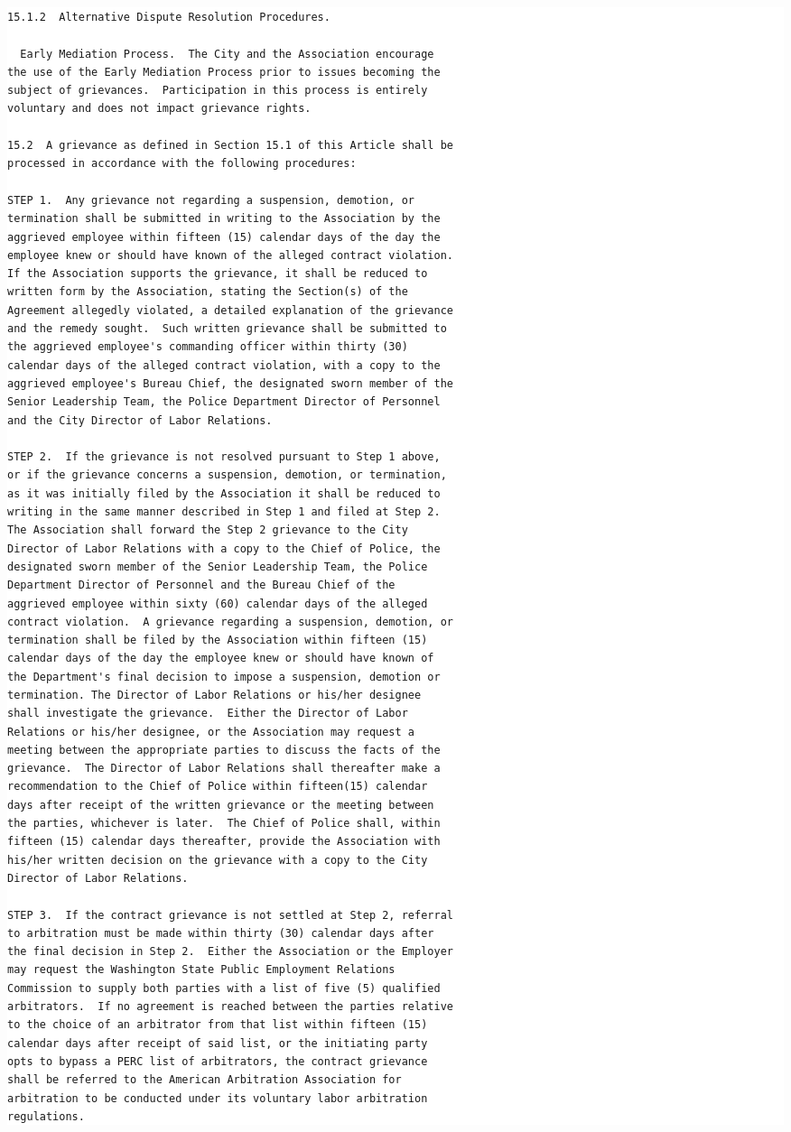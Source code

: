     15.1.2  Alternative Dispute Resolution Procedures.  
  
      Early Mediation Process.  The City and the Association encourage  
    the use of the Early Mediation Process prior to issues becoming the  
    subject of grievances.  Participation in this process is entirely  
    voluntary and does not impact grievance rights.  
  
    15.2  A grievance as defined in Section 15.1 of this Article shall be  
    processed in accordance with the following procedures:  
  
    STEP 1.  Any grievance not regarding a suspension, demotion, or  
    termination shall be submitted in writing to the Association by the  
    aggrieved employee within fifteen (15) calendar days of the day the  
    employee knew or should have known of the alleged contract violation.  
    If the Association supports the grievance, it shall be reduced to  
    written form by the Association, stating the Section(s) of the  
    Agreement allegedly violated, a detailed explanation of the grievance  
    and the remedy sought.  Such written grievance shall be submitted to  
    the aggrieved employee's commanding officer within thirty (30)  
    calendar days of the alleged contract violation, with a copy to the  
    aggrieved employee's Bureau Chief, the designated sworn member of the  
    Senior Leadership Team, the Police Department Director of Personnel  
    and the City Director of Labor Relations.  
  
    STEP 2.  If the grievance is not resolved pursuant to Step 1 above,  
    or if the grievance concerns a suspension, demotion, or termination,  
    as it was initially filed by the Association it shall be reduced to  
    writing in the same manner described in Step 1 and filed at Step 2.  
    The Association shall forward the Step 2 grievance to the City  
    Director of Labor Relations with a copy to the Chief of Police, the  
    designated sworn member of the Senior Leadership Team, the Police  
    Department Director of Personnel and the Bureau Chief of the  
    aggrieved employee within sixty (60) calendar days of the alleged  
    contract violation.  A grievance regarding a suspension, demotion, or  
    termination shall be filed by the Association within fifteen (15)  
    calendar days of the day the employee knew or should have known of  
    the Department's final decision to impose a suspension, demotion or  
    termination. The Director of Labor Relations or his/her designee  
    shall investigate the grievance.  Either the Director of Labor  
    Relations or his/her designee, or the Association may request a  
    meeting between the appropriate parties to discuss the facts of the  
    grievance.  The Director of Labor Relations shall thereafter make a  
    recommendation to the Chief of Police within fifteen(15) calendar  
    days after receipt of the written grievance or the meeting between  
    the parties, whichever is later.  The Chief of Police shall, within  
    fifteen (15) calendar days thereafter, provide the Association with  
    his/her written decision on the grievance with a copy to the City  
    Director of Labor Relations.  
  
    STEP 3.  If the contract grievance is not settled at Step 2, referral  
    to arbitration must be made within thirty (30) calendar days after  
    the final decision in Step 2.  Either the Association or the Employer  
    may request the Washington State Public Employment Relations  
    Commission to supply both parties with a list of five (5) qualified  
    arbitrators.  If no agreement is reached between the parties relative  
    to the choice of an arbitrator from that list within fifteen (15)  
    calendar days after receipt of said list, or the initiating party  
    opts to bypass a PERC list of arbitrators, the contract grievance  
    shall be referred to the American Arbitration Association for  
    arbitration to be conducted under its voluntary labor arbitration  
    regulations.  
  
